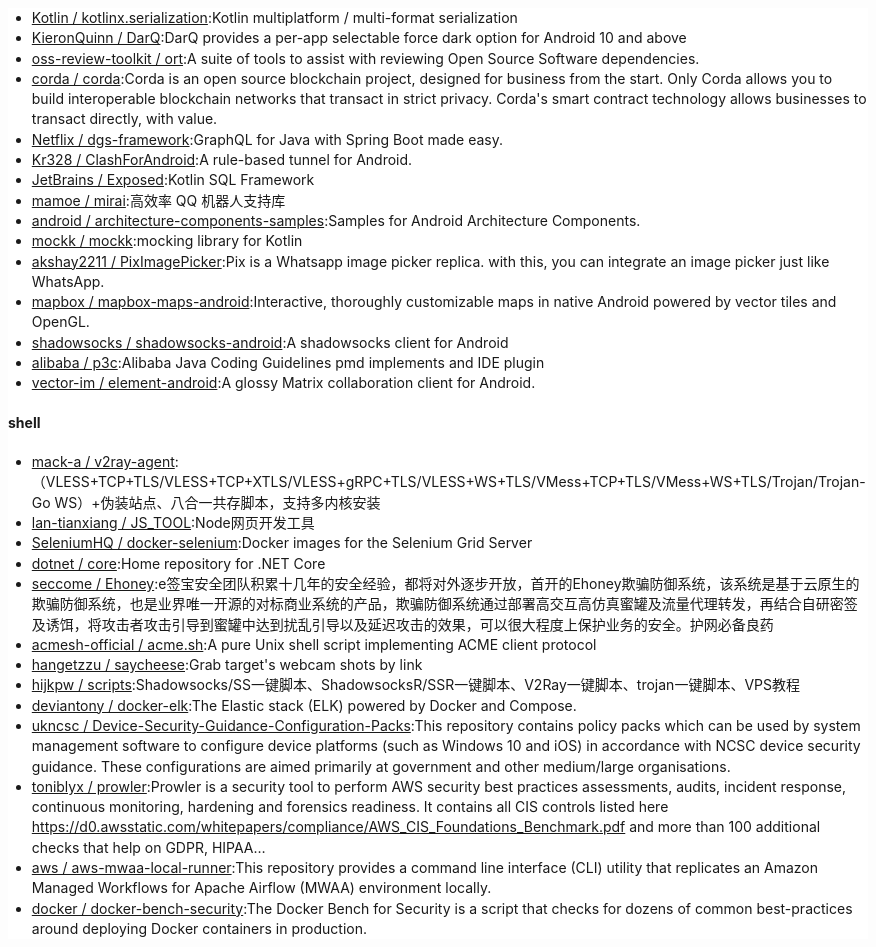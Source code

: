 * [Kotlin / kotlinx.serialization](https://github.com/Kotlin/kotlinx.serialization):Kotlin multiplatform / multi-format serialization
* [KieronQuinn / DarQ](https://github.com/KieronQuinn/DarQ):DarQ provides a per-app selectable force dark option for Android 10 and above
* [oss-review-toolkit / ort](https://github.com/oss-review-toolkit/ort):A suite of tools to assist with reviewing Open Source Software dependencies.
* [corda / corda](https://github.com/corda/corda):Corda is an open source blockchain project, designed for business from the start. Only Corda allows you to build interoperable blockchain networks that transact in strict privacy. Corda's smart contract technology allows businesses to transact directly, with value.
* [Netflix / dgs-framework](https://github.com/Netflix/dgs-framework):GraphQL for Java with Spring Boot made easy.
* [Kr328 / ClashForAndroid](https://github.com/Kr328/ClashForAndroid):A rule-based tunnel for Android.
* [JetBrains / Exposed](https://github.com/JetBrains/Exposed):Kotlin SQL Framework
* [mamoe / mirai](https://github.com/mamoe/mirai):高效率 QQ 机器人支持库
* [android / architecture-components-samples](https://github.com/android/architecture-components-samples):Samples for Android Architecture Components.
* [mockk / mockk](https://github.com/mockk/mockk):mocking library for Kotlin
* [akshay2211 / PixImagePicker](https://github.com/akshay2211/PixImagePicker):Pix is a Whatsapp image picker replica. with this, you can integrate an image picker just like WhatsApp.
* [mapbox / mapbox-maps-android](https://github.com/mapbox/mapbox-maps-android):Interactive, thoroughly customizable maps in native Android powered by vector tiles and OpenGL.
* [shadowsocks / shadowsocks-android](https://github.com/shadowsocks/shadowsocks-android):A shadowsocks client for Android
* [alibaba / p3c](https://github.com/alibaba/p3c):Alibaba Java Coding Guidelines pmd implements and IDE plugin
* [vector-im / element-android](https://github.com/vector-im/element-android):A glossy Matrix collaboration client for Android.

#### shell
* [mack-a / v2ray-agent](https://github.com/mack-a/v2ray-agent):（VLESS+TCP+TLS/VLESS+TCP+XTLS/VLESS+gRPC+TLS/VLESS+WS+TLS/VMess+TCP+TLS/VMess+WS+TLS/Trojan/Trojan-Go WS）+伪装站点、八合一共存脚本，支持多内核安装
* [lan-tianxiang / JS_TOOL](https://github.com/lan-tianxiang/JS_TOOL):Node网页开发工具
* [SeleniumHQ / docker-selenium](https://github.com/SeleniumHQ/docker-selenium):Docker images for the Selenium Grid Server
* [dotnet / core](https://github.com/dotnet/core):Home repository for .NET Core
* [seccome / Ehoney](https://github.com/seccome/Ehoney):e签宝安全团队积累十几年的安全经验，都将对外逐步开放，首开的Ehoney欺骗防御系统，该系统是基于云原生的欺骗防御系统，也是业界唯一开源的对标商业系统的产品，欺骗防御系统通过部署高交互高仿真蜜罐及流量代理转发，再结合自研密签及诱饵，将攻击者攻击引导到蜜罐中达到扰乱引导以及延迟攻击的效果，可以很大程度上保护业务的安全。护网必备良药
* [acmesh-official / acme.sh](https://github.com/acmesh-official/acme.sh):A pure Unix shell script implementing ACME client protocol
* [hangetzzu / saycheese](https://github.com/hangetzzu/saycheese):Grab target's webcam shots by link
* [hijkpw / scripts](https://github.com/hijkpw/scripts):Shadowsocks/SS一键脚本、ShadowsocksR/SSR一键脚本、V2Ray一键脚本、trojan一键脚本、VPS教程
* [deviantony / docker-elk](https://github.com/deviantony/docker-elk):The Elastic stack (ELK) powered by Docker and Compose.
* [ukncsc / Device-Security-Guidance-Configuration-Packs](https://github.com/ukncsc/Device-Security-Guidance-Configuration-Packs):This repository contains policy packs which can be used by system management software to configure device platforms (such as Windows 10 and iOS) in accordance with NCSC device security guidance. These configurations are aimed primarily at government and other medium/large organisations.
* [toniblyx / prowler](https://github.com/toniblyx/prowler):Prowler is a security tool to perform AWS security best practices assessments, audits, incident response, continuous monitoring, hardening and forensics readiness. It contains all CIS controls listed here https://d0.awsstatic.com/whitepapers/compliance/AWS_CIS_Foundations_Benchmark.pdf and more than 100 additional checks that help on GDPR, HIPAA…
* [aws / aws-mwaa-local-runner](https://github.com/aws/aws-mwaa-local-runner):This repository provides a command line interface (CLI) utility that replicates an Amazon Managed Workflows for Apache Airflow (MWAA) environment locally.
* [docker / docker-bench-security](https://github.com/docker/docker-bench-security):The Docker Bench for Security is a script that checks for dozens of common best-practices around deploying Docker containers in production.